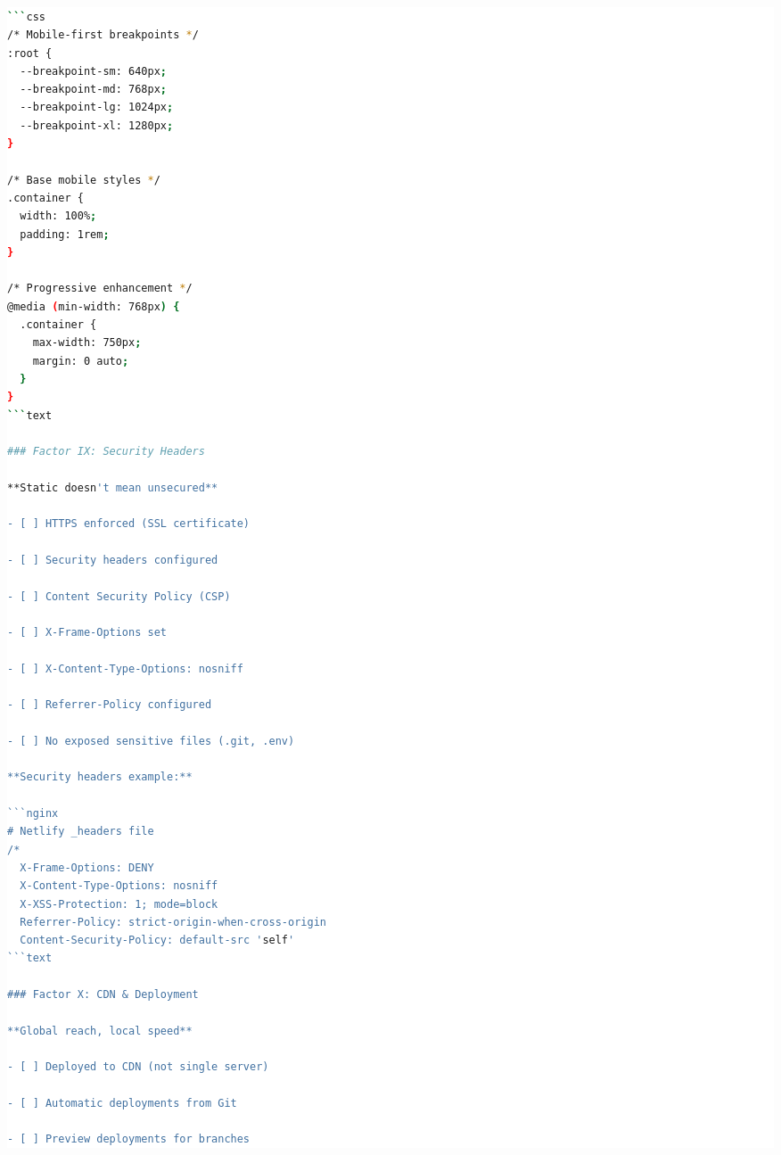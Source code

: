 ````bash
```css
/* Mobile-first breakpoints */
:root {
  --breakpoint-sm: 640px;
  --breakpoint-md: 768px;
  --breakpoint-lg: 1024px;
  --breakpoint-xl: 1280px;
}

/* Base mobile styles */
.container {
  width: 100%;
  padding: 1rem;
}

/* Progressive enhancement */
@media (min-width: 768px) {
  .container {
    max-width: 750px;
    margin: 0 auto;
  }
}
```text

### Factor IX: Security Headers

**Static doesn't mean unsecured**

- [ ] HTTPS enforced (SSL certificate)

- [ ] Security headers configured

- [ ] Content Security Policy (CSP)

- [ ] X-Frame-Options set

- [ ] X-Content-Type-Options: nosniff

- [ ] Referrer-Policy configured

- [ ] No exposed sensitive files (.git, .env)

**Security headers example:**

```nginx
# Netlify _headers file
/*
  X-Frame-Options: DENY
  X-Content-Type-Options: nosniff
  X-XSS-Protection: 1; mode=block
  Referrer-Policy: strict-origin-when-cross-origin
  Content-Security-Policy: default-src 'self'
```text

### Factor X: CDN & Deployment

**Global reach, local speed**

- [ ] Deployed to CDN (not single server)

- [ ] Automatic deployments from Git

- [ ] Preview deployments for branches

````